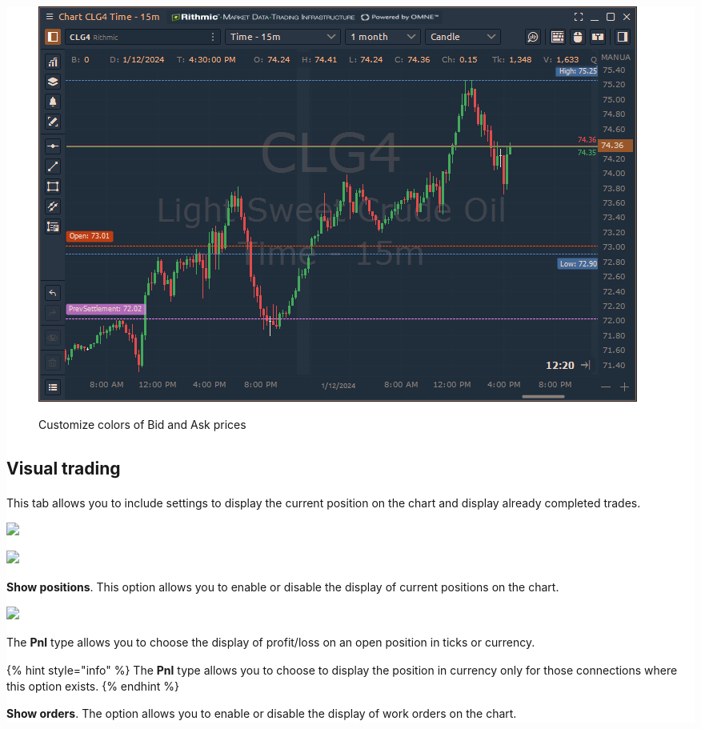 <figure><img src="../../../.gitbook/assets/image (2) (1) (1) (1).png" alt=""><figcaption><p>Customize colors of Bid and Ask prices</p></figcaption></figure>

## Visual trading&#x20;

This tab allows you to include settings to display the current position on the chart and display already completed trades.

![](<../../../.gitbook/assets/image (117).png>)

![](<../../../.gitbook/assets/image (276).png>)

**Show positions**. This option allows you to enable or disable the display of current positions on the chart.

![](<../../../.gitbook/assets/animaciya-4- (1).gif>)

The **Pnl** type allows you to choose the display of profit/loss on an open position in ticks or currency.

{% hint style="info" %}
The **Pnl** type allows you to choose to display the position in currency only for those connections where this option exists.
{% endhint %}

**Show orders**. The option allows you to enable or disable the display of work orders on the chart.&#x20;
